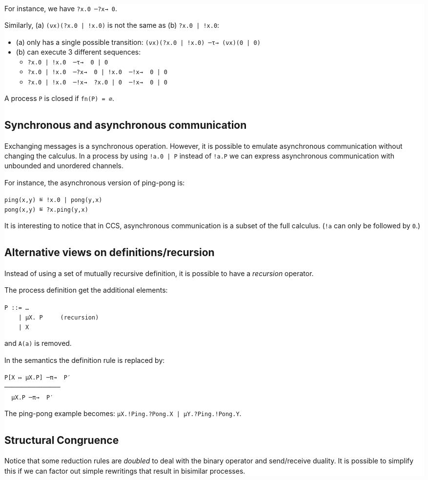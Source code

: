 For instance, we have `?x.0 ─?x→ 0`.

Similarly, (a) `(νx)(?x.0 | !x.0)` is not the same as (b) `?x.0 | !x.0`:
* (a) only has a single possible transition: `(νx)(?x.0 | !x.0) ─τ→ (νx)(0 | 0)`
* (b) can execute 3 different sequences:
  - `?x.0 | !x.0  ─τ→  0 | 0`
  - `?x.0 | !x.0  ─?x→  0 | !x.0  ─!x→  0 | 0`
  - `?x.0 | !x.0  ─!x→  ?x.0 | 0  ─!x→  0 | 0`

A process `P` is closed if `fn(P) = ∅`.


## Synchronous and asynchronous communication

Exchanging messages is a synchronous operation.
However, it is possible to emulate asynchronous communication without changing the calculus.
In a process by using `!a.0 | P` instead of `!a.P` we can express asynchronous communication with unbounded and unordered channels.

For instance, the asynchronous version of ping-pong is:
```
ping(x,y) ≝ !x.0 | pong(y,x)
pong(x,y) ≝ ?x.ping(y,x)
```

It is interesting to notice that in CCS, asynchronous communication is a subset of the full calculus.
(`!a` can only be followed by `0`.)


## Alternative views on definitions/recursion

Instead of using a set of mutually recursive definition, it is possible to have a _recursion_ operator.

The process definition get the additional elements:
```
P ::= …
    | μX. P     (recursion)
    | X
```
and `A(a)` is removed.

In the semantics the definition rule is replaced by:
```
P[X ↦ μX.P] ─π→  P′
────────────────
  μX.P ─π→  P′
```

The ping-pong example becomes: `μX.!Ping.?Pong.X | μY.?Ping.!Pong.Y`.


## Structural Congruence

Notice that some reduction rules are _doubled_ to deal with the binary operator and send/receive duality.
It is possible to simplify this if we can factor out simple rewritings that result in bisimilar processes.
